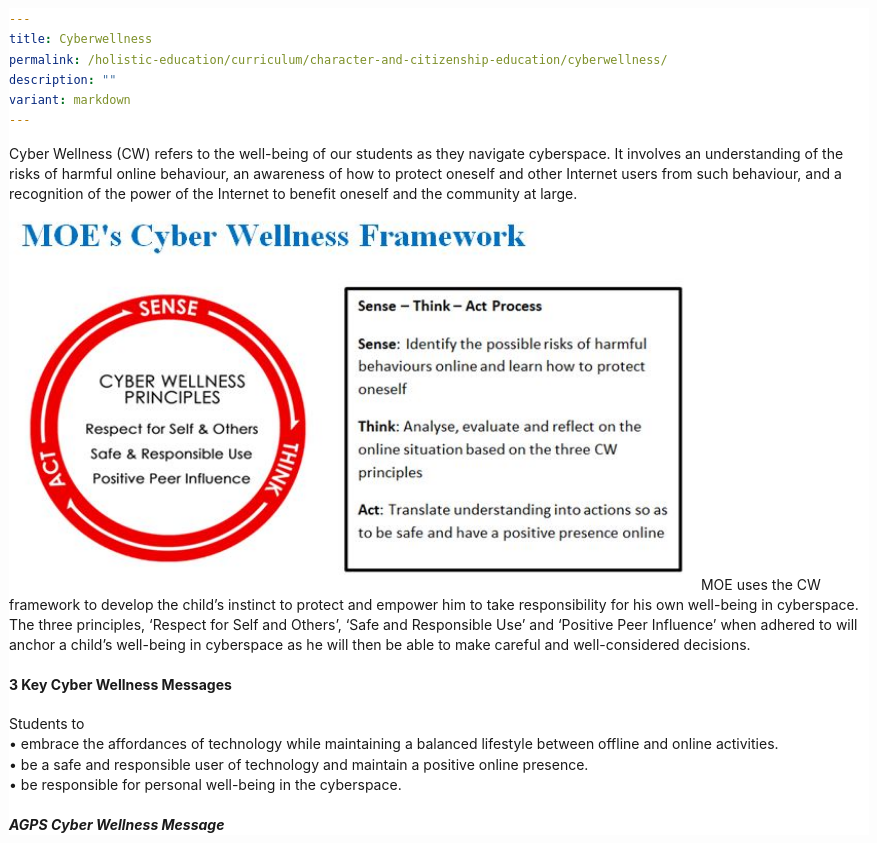 ```yaml
---
title: Cyberwellness
permalink: /holistic-education/curriculum/character-and-citizenship-education/cyberwellness/
description: ""
variant: markdown
---
```

Cyber Wellness (CW) refers to the well-being of our students as they navigate cyberspace. It involves an understanding of the risks of harmful online behaviour, an awareness of how to protect oneself and other Internet users from such behaviour, and a recognition of the power of the Internet to benefit oneself and the community at large.
<img src="/images/Curriculum/CCE/Cyberwellness/MOE%20Cyberwellness%20Framework.jpg" style="width:80%">
MOE uses the CW framework to develop the child’s instinct to protect and empower him to take responsibility for his own well-being in cyberspace. The three principles, ‘Respect for Self and Others’, ‘Safe and Responsible Use’ and ‘Positive Peer Influence’ when adhered to will anchor a child’s well-being in cyberspace as he will then be able to make careful and well-considered decisions.

#### 3 Key Cyber Wellness Messages

Students to<br>
•	embrace the affordances of technology while maintaining a balanced lifestyle between offline and online activities.<br>
•	be a safe and responsible user of technology and maintain a positive online presence.<br>
•	be responsible for personal well-being in the cyberspace.

##### AGPS Cyber Wellness Message
